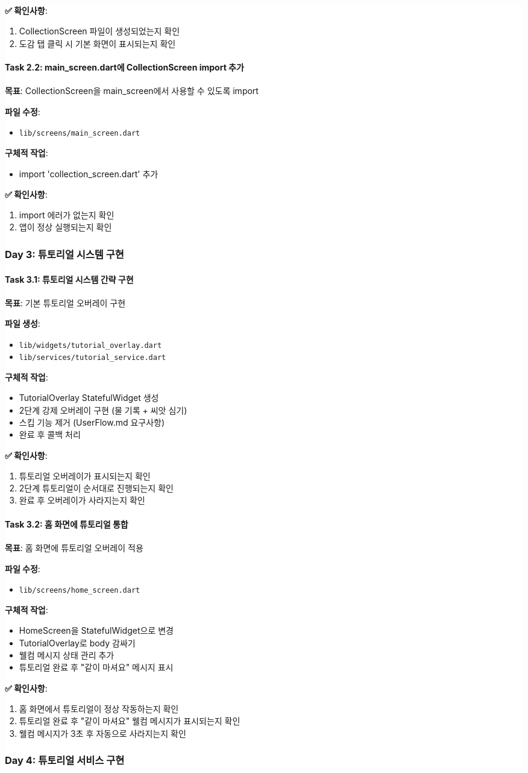 **✅ 확인사항**:
1. CollectionScreen 파일이 생성되었는지 확인
2. 도감 탭 클릭 시 기본 화면이 표시되는지 확인

#### Task 2.2: main_screen.dart에 CollectionScreen import 추가
**목표**: CollectionScreen을 main_screen에서 사용할 수 있도록 import

**파일 수정**:
- `lib/screens/main_screen.dart`

**구체적 작업**:
- import 'collection_screen.dart' 추가

**✅ 확인사항**:
1. import 에러가 없는지 확인
2. 앱이 정상 실행되는지 확인

### Day 3: 튜토리얼 시스템 구현

#### Task 3.1: 튜토리얼 시스템 간략 구현
**목표**: 기본 튜토리얼 오버레이 구현

**파일 생성**:
- `lib/widgets/tutorial_overlay.dart`
- `lib/services/tutorial_service.dart`

**구체적 작업**:
- TutorialOverlay StatefulWidget 생성
- 2단계 강제 오버레이 구현 (물 기록 + 씨앗 심기)
- 스킵 기능 제거 (UserFlow.md 요구사항)
- 완료 후 콜백 처리

**✅ 확인사항**:
1. 튜토리얼 오버레이가 표시되는지 확인
2. 2단계 튜토리얼이 순서대로 진행되는지 확인
3. 완료 후 오버레이가 사라지는지 확인

#### Task 3.2: 홈 화면에 튜토리얼 통합
**목표**: 홈 화면에 튜토리얼 오버레이 적용

**파일 수정**:
- `lib/screens/home_screen.dart`

**구체적 작업**:
- HomeScreen을 StatefulWidget으로 변경
- TutorialOverlay로 body 감싸기
- 웰컴 메시지 상태 관리 추가
- 튜토리얼 완료 후 "같이 마셔요" 메시지 표시

**✅ 확인사항**:
1. 홈 화면에서 튜토리얼이 정상 작동하는지 확인
2. 튜토리얼 완료 후 "같이 마셔요" 웰컴 메시지가 표시되는지 확인
3. 웰컴 메시지가 3초 후 자동으로 사라지는지 확인

### Day 4: 튜토리얼 서비스 구현
